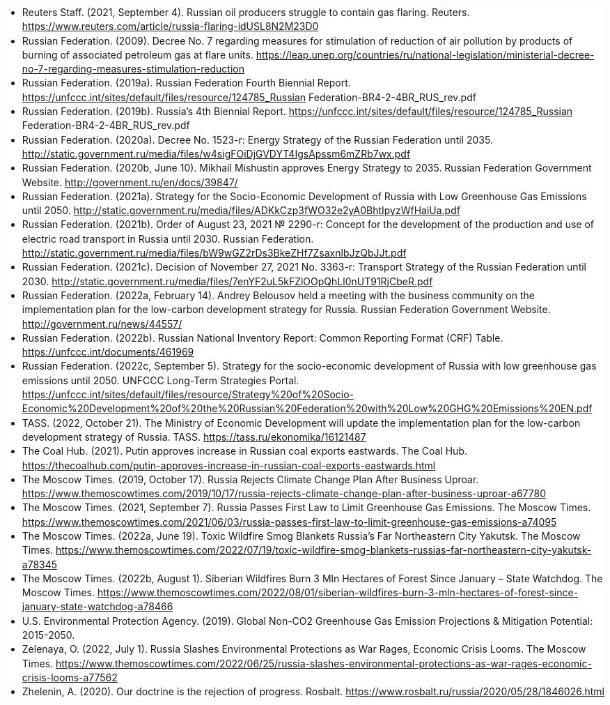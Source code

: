 - Reuters Staff. (2021, September 4). Russian oil producers struggle to contain gas flaring. Reuters. https://www.reuters.com/article/russia-flaring-idUSL8N2M23D0
- Russian Federation. (2009). Decree No. 7 regarding measures for stimulation of reduction of air pollution by products of burning of associated petroleum gas at flare units. https://leap.unep.org/countries/ru/national-legislation/ministerial-decree-no-7-regarding-measures-stimulation-reduction
- Russian Federation. (2019a). Russian Federation Fourth Biennial Report. https://unfccc.int/sites/default/files/resource/124785_Russian Federation-BR4-2-4BR_RUS_rev.pdf
- Russian Federation. (2019b). Russia’s 4th Biennial Report. https://unfccc.int/sites/default/files/resource/124785_Russian Federation-BR4-2-4BR_RUS_rev.pdf
- Russian Federation. (2020a). Decree No. 1523-r: Energy Strategy of the Russian Federation until 2035. http://static.government.ru/media/files/w4sigFOiDjGVDYT4IgsApssm6mZRb7wx.pdf
- Russian Federation. (2020b, June 10). Mikhail Mishustin approves Energy Strategy to 2035. Russian Federation Government Website. http://government.ru/en/docs/39847/
- Russian Federation. (2021a). Strategy for the Socio-Economic Development of Russia with Low Greenhouse Gas Emissions until 2050. http://static.government.ru/media/files/ADKkCzp3fWO32e2yA0BhtIpyzWfHaiUa.pdf
- Russian Federation. (2021b). Order of August 23, 2021 № 2290-r: Concept for the development of the production and use of electric road transport in Russia until 2030. Russian Federation. http://static.government.ru/media/files/bW9wGZ2rDs3BkeZHf7ZsaxnlbJzQbJJt.pdf
- Russian Federation. (2021c). Decision of November 27, 2021 No. 3363-r: Transport Strategy of the Russian Federation until 2030. http://static.government.ru/media/files/7enYF2uL5kFZlOOpQhLl0nUT91RjCbeR.pdf
- Russian Federation. (2022a, February 14). Andrey Belousov held a meeting with the business community on the implementation plan for the low-carbon development strategy for Russia. Russian Federation Government Website. http://government.ru/news/44557/
- Russian Federation. (2022b). Russian National Inventory Report: Common Reporting Format (CRF) Table. https://unfccc.int/documents/461969
- Russian Federation. (2022c, September 5). Strategy for the socio-economic development of Russia with low greenhouse gas emissions until 2050. UNFCCC Long-Term Strategies Portal. https://unfccc.int/sites/default/files/resource/Strategy%20of%20Socio-Economic%20Development%20of%20the%20Russian%20Federation%20with%20Low%20GHG%20Emissions%20EN.pdf
- TASS. (2022, October 21). The Ministry of Economic Development will update the implementation plan for the low-carbon development strategy of Russia. TASS. https://tass.ru/ekonomika/16121487
- The Coal Hub. (2021). Putin approves increase in Russian coal exports eastwards. The Coal Hub. https://thecoalhub.com/putin-approves-increase-in-russian-coal-exports-eastwards.html
- The Moscow Times. (2019, October 17). Russia Rejects Climate Change Plan After Business Uproar. https://www.themoscowtimes.com/2019/10/17/russia-rejects-climate-change-plan-after-business-uproar-a67780
- The Moscow Times. (2021, September 7). Russia Passes First Law to Limit Greenhouse Gas Emissions. The Moscow Times. https://www.themoscowtimes.com/2021/06/03/russia-passes-first-law-to-limit-greenhouse-gas-emissions-a74095
- The Moscow Times. (2022a, June 19). Toxic Wildfire Smog Blankets Russia’s Far Northeastern City Yakutsk. The Moscow Times. https://www.themoscowtimes.com/2022/07/19/toxic-wildfire-smog-blankets-russias-far-northeastern-city-yakutsk-a78345
- The Moscow Times. (2022b, August 1). Siberian Wildfires Burn 3 Mln Hectares of Forest Since January – State Watchdog. The Moscow Times. https://www.themoscowtimes.com/2022/08/01/siberian-wildfires-burn-3-mln-hectares-of-forest-since-january-state-watchdog-a78466
- U.S. Environmental Protection Agency. (2019). Global Non-CO2 Greenhouse Gas Emission Projections & Mitigation Potential: 2015-2050.
- Zelenaya, O. (2022, July 1). Russia Slashes Environmental Protections as War Rages, Economic Crisis Looms. The Moscow Times. https://www.themoscowtimes.com/2022/06/25/russia-slashes-environmental-protections-as-war-rages-economic-crisis-looms-a77562
- Zhelenin, A. (2020). Our doctrine is the rejection of progress. Rosbalt. https://www.rosbalt.ru/russia/2020/05/28/1846026.html
